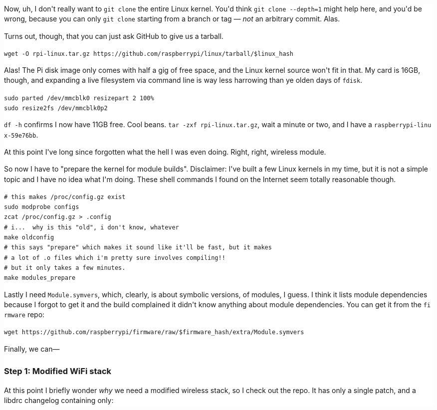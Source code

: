 Now, uh, I don't really want to `git clone` the entire Linux kernel.  You'd think `git clone --depth=1` might help here, and you'd be wrong, because you can only `git clone` starting from a branch or tag — _not_ an arbitrary commit.  Alas.

Turns out, though, that you can just ask GitHub to give us a tarball.

    wget -O rpi-linux.tar.gz https://github.com/raspberrypi/linux/tarball/$linux_hash

Alas!  The Pi disk image only comes with half a gig of free space, and the Linux kernel source won't fit in that.  My card is 16GB, though, and expanding a live filesystem via command line is way less harrowing than ye olden days of `fdisk`.

    sudo parted /dev/mmcblk0 resizepart 2 100%
    sudo resize2fs /dev/mmcblk0p2

`df -h` confirms I now have 11GB free.  Cool beans.  `tar -zxf rpi-linux.tar.gz`, wait a minute or two, and I have a `raspberrypi-linux-59e76bb`.

At this point I've long since forgotten what the hell I was even doing.  Right, right, wireless module.

So now I have to "prepare the kernel for module builds".  Disclaimer: I've built a few Linux kernels in my time, but it is not a simple topic and I have no idea what I'm doing.  These shell commands I found on the Internet seem totally reasonable though.

    # this makes /proc/config.gz exist
    sudo modprobe configs
    zcat /proc/config.gz > .config
    # i...  why is this "old", i don't know, whatever
    make oldconfig
    # this says "prepare" which makes it sound like it'll be fast, but it makes
    # a lot of .o files which i'm pretty sure involves compiling!!
    # but it only takes a few minutes.
    make modules_prepare

Lastly I need `Module.symvers`, which, clearly, is about symbolic versions, of modules, I guess.  I think it lists module dependencies because I forgot to get it and the build complained it didn't know anything about module dependencies.  You can get it from the `firmware` repo:

    wget https://github.com/raspberrypi/firmware/raw/$firmware_hash/extra/Module.symvers

Finally, we can—


### Step 1: Modified WiFi stack

At this point I briefly wonder _why_ we need a modified wireless stack, so I check out the repo.  It has only a single patch, and a libdrc changelog containing only:
